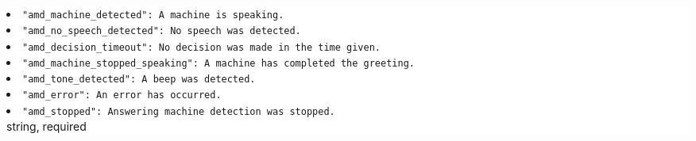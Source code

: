 <li><code>"amd_machine_detected": A machine is speaking.</code>

<li><code>"amd_no_speech_detected": No speech was detected.</code>

<li><code>"amd_decision_timeout": No decision was made in the time given.</code>

<li><code>"amd_machine_stopped_speaking": A machine has completed the greeting.</code>

<li><code>"amd_tone_detected": A beep was detected.</code>

<li><code>"amd_error": An error has occurred.</code>

<li><code>"amd_stopped": Answering machine detection was stopped.</code>
</li>
</ul>
   </td>
   <td>string, required
   </td>
  </tr>
</table>